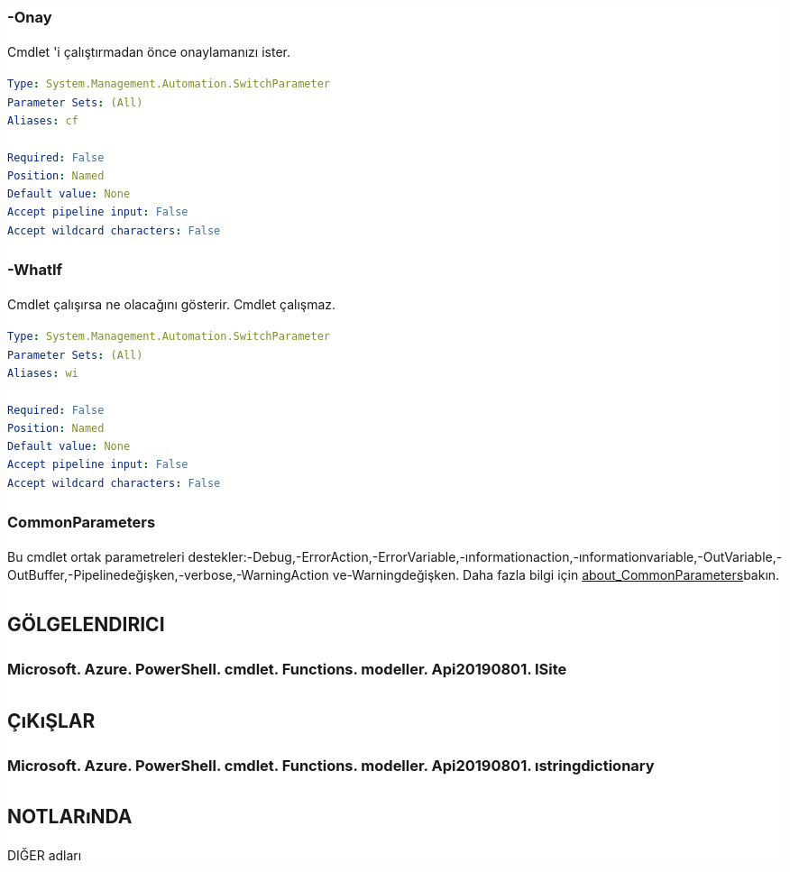 ### -Onay
Cmdlet 'i çalıştırmadan önce onaylamanızı ister.

```yaml
Type: System.Management.Automation.SwitchParameter
Parameter Sets: (All)
Aliases: cf

Required: False
Position: Named
Default value: None
Accept pipeline input: False
Accept wildcard characters: False
```

### -WhatIf
Cmdlet çalışırsa ne olacağını gösterir.
Cmdlet çalışmaz.

```yaml
Type: System.Management.Automation.SwitchParameter
Parameter Sets: (All)
Aliases: wi

Required: False
Position: Named
Default value: None
Accept pipeline input: False
Accept wildcard characters: False
```

### CommonParameters
Bu cmdlet ortak parametreleri destekler:-Debug,-ErrorAction,-ErrorVariable,-ınformationaction,-ınformationvariable,-OutVariable,-OutBuffer,-Pipelinedeğişken,-verbose,-WarningAction ve-Warningdeğişken. Daha fazla bilgi için [about_CommonParameters](http://go.microsoft.com/fwlink/?LinkID=113216)bakın.

## GÖLGELENDIRICI

### Microsoft. Azure. PowerShell. cmdlet. Functions. modeller. Api20190801. ISite

## ÇıKıŞLAR

### Microsoft. Azure. PowerShell. cmdlet. Functions. modeller. Api20190801. ıstringdictionary

## NOTLARıNDA

DIĞER adları
